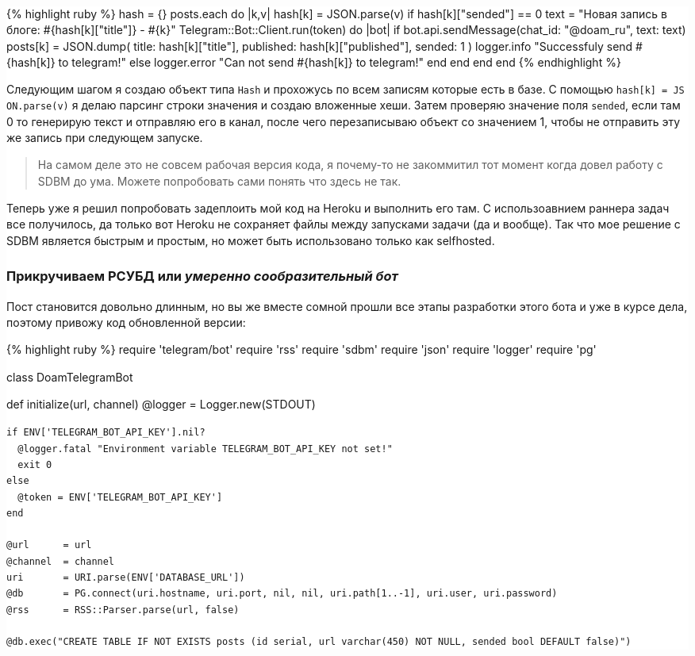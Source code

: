 {% highlight ruby %}
  hash = {}
  posts.each do |k,v|
  hash[k] = JSON.parse(v)
  if hash[k]["sended"] == 0
    text = "Новая запись в блоге: #{hash[k]["title"]} - #{k}"
    Telegram::Bot::Client.run(token) do |bot|
      if bot.api.sendMessage(chat_id: "@doam_ru", text: text)
        posts[k] = JSON.dump(
          title: hash[k]["title"],
          published: hash[k]["published"],
          sended: 1
        )
        logger.info "Successfuly send #{hash[k]} to telegram!"
      else
        logger.error "Can not send #{hash[k]} to telegram!"
      end
    end
  end
end
{% endhighlight %}

Следующим шагом я создаю объект типа `Hash` и прохожусь по всем записям которые есть в базе. С помощью `hash[k] = JSON.parse(v)` я делаю парсинг строки значения и создаю вложенные хеши. Затем проверяю значение поля `sended`, если там 0 то генерирую текст и отправляю его в канал, после чего перезаписываю объект cо значением 1, чтобы не отправить эту же запись при следующем запуске.

> На самом деле это не совсем рабочая версия кода, я почему-то не закоммитил тот момент когда довел работу с SDBM до ума. Можете попробовать сами понять что здесь не так.

Теперь уже я решил попробовать задеплоить мой код на Heroku и выполнить его там. С использоавнием раннера задач все получилось, да только вот Heroku не сохраняет файлы между запусками задачи (да и вообще). Так что мое решение с SDBM является быстрым и простым, но может быть использовано только как selfhosted.

### Прикручиваем РСУБД или *умеренно сообразительный бот*

Пост становится довольно длинным, но вы же вместе сомной прошли все этапы разработки этого бота и уже в курсе дела, поэтому привожу код обновленной версии:

{% highlight ruby %}
require 'telegram/bot'
require 'rss'
require 'sdbm'
require 'json'
require 'logger'
require 'pg'

class DoamTelegramBot

  def initialize(url, channel)
    @logger   = Logger.new(STDOUT)

    if ENV['TELEGRAM_BOT_API_KEY'].nil?
      @logger.fatal "Environment variable TELEGRAM_BOT_API_KEY not set!"
      exit 0
    else
      @token = ENV['TELEGRAM_BOT_API_KEY']
    end

    @url      = url
    @channel  = channel
    uri       = URI.parse(ENV['DATABASE_URL'])
    @db       = PG.connect(uri.hostname, uri.port, nil, nil, uri.path[1..-1], uri.user, uri.password)
    @rss      = RSS::Parser.parse(url, false)

    @db.exec("CREATE TABLE IF NOT EXISTS posts (id serial, url varchar(450) NOT NULL, sended bool DEFAULT false)")